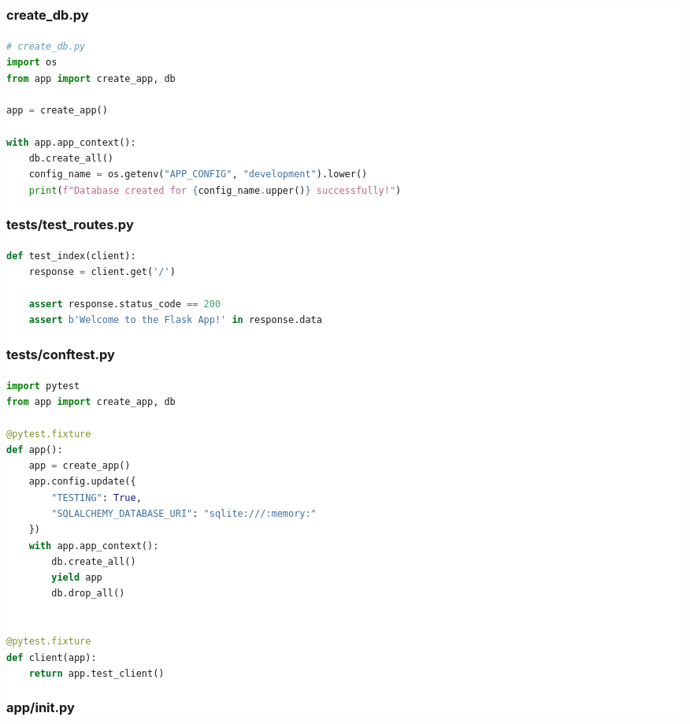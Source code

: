 ### create_db.py

```py
# create_db.py
import os
from app import create_app, db

app = create_app()

with app.app_context():
    db.create_all()
    config_name = os.getenv("APP_CONFIG", "development").lower()
    print(f"Database created for {config_name.upper()} successfully!")

```

### tests/test_routes.py

```py
def test_index(client):
    response = client.get('/')
    
    assert response.status_code == 200
    assert b'Welcome to the Flask App!' in response.data

```

### tests/conftest.py

```py
import pytest
from app import create_app, db

@pytest.fixture
def app():
    app = create_app()
    app.config.update({
        "TESTING": True,
        "SQLALCHEMY_DATABASE_URI": "sqlite:///:memory:"
    })
    with app.app_context():
        db.create_all()
        yield app
        db.drop_all()


@pytest.fixture
def client(app):
    return app.test_client()

```

### app/__init__.py
